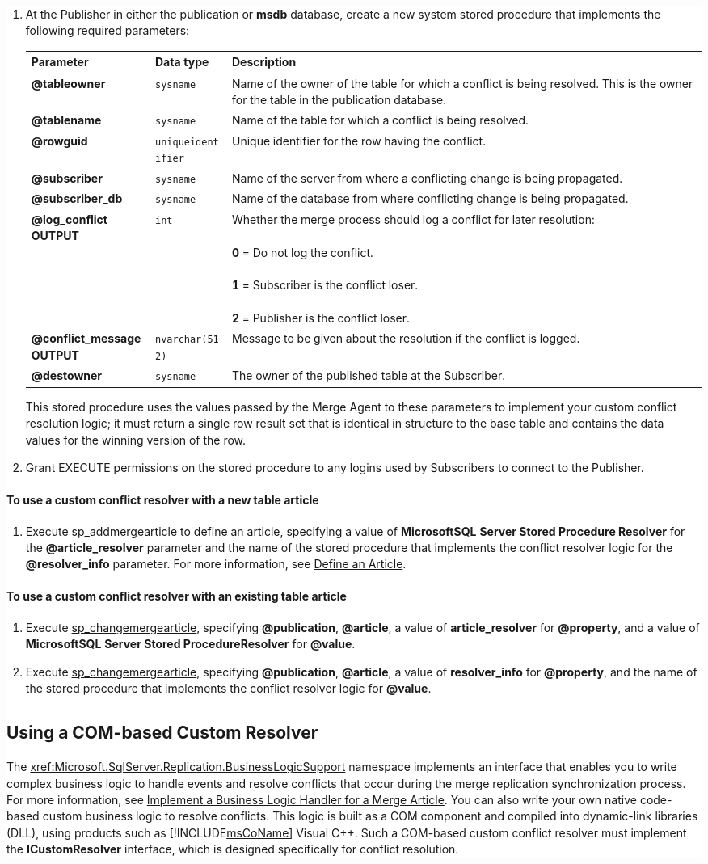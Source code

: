 1.  At the Publisher in either the publication or **msdb** database, create a new system stored procedure that implements the following required parameters:  
  
    |Parameter|Data type|Description|  
    |---------------|---------------|-----------------|  
    |**@tableowner**|`sysname`|Name of the owner of the table for which a conflict is being resolved. This is the owner for the table in the publication database.|  
    |**@tablename**|`sysname`|Name of the table for which a conflict is being resolved.|  
    |**@rowguid**|`uniqueidentifier`|Unique identifier for the row having the conflict.|  
    |**@subscriber**|`sysname`|Name of the server from where a conflicting change is being propagated.|  
    |**@subscriber_db**|`sysname`|Name of the database from where conflicting change is being propagated.|  
    |**@log_conflict OUTPUT**|`int`|Whether the merge process should log a conflict for later resolution:<br /><br /> **0** = Do not log the conflict.<br /><br /> **1** = Subscriber is the conflict loser.<br /><br /> **2** = Publisher is the conflict loser.|  
    |**@conflict_message OUTPUT**|`nvarchar(512)`|Message to be given about the resolution if the conflict is logged.|  
    |**@destowner**|`sysname`|The owner of the published table at the Subscriber.|  
  
     This stored procedure uses the values passed by the Merge Agent to these parameters to implement your custom conflict resolution logic; it must return a single row result set that is identical in structure to the base table and contains the data values for the winning version of the row.  
  
2.  Grant EXECUTE permissions on the stored procedure to any logins used by Subscribers to connect to the Publisher.  
  
#### To use a custom conflict resolver with a new table article  
  
1.  Execute [sp_addmergearticle](/sql/relational-databases/system-stored-procedures/sp-addmergearticle-transact-sql) to define an article, specifying a value of **MicrosoftSQL** **Server Stored Procedure Resolver** for the **@article_resolver** parameter and the name of the stored procedure that implements the conflict resolver logic for the **@resolver_info** parameter. For more information, see [Define an Article](publish/define-an-article.md).  
  
#### To use a custom conflict resolver with an existing table article  
  
1.  Execute [sp_changemergearticle](/sql/relational-databases/system-stored-procedures/sp-changemergearticle-transact-sql), specifying **@publication**, **@article**, a value of **article_resolver** for **@property**, and a value of **MicrosoftSQL** **Server Stored ProcedureResolver** for **@value**.  
  
2.  Execute [sp_changemergearticle](/sql/relational-databases/system-stored-procedures/sp-changemergearticle-transact-sql), specifying **@publication**, **@article**, a value of **resolver_info** for **@property**, and the name of the stored procedure that implements the conflict resolver logic for **@value**.  
  
##  <a name="COM"></a> Using a COM-based Custom Resolver  
 The <xref:Microsoft.SqlServer.Replication.BusinessLogicSupport> namespace implements an interface that enables you to write complex business logic to handle events and resolve conflicts that occur during the merge replication synchronization process. For more information, see [Implement a Business Logic Handler for a Merge Article](implement-a-business-logic-handler-for-a-merge-article.md). You can also write your own native code-based custom business logic to resolve conflicts. This logic is built as a COM component and compiled into dynamic-link libraries (DLL), using products such as [!INCLUDE[msCoName](../../includes/msconame-md.md)] Visual C++. Such a COM-based custom conflict resolver must implement the **ICustomResolver** interface, which is designed specifically for conflict resolution.  
  